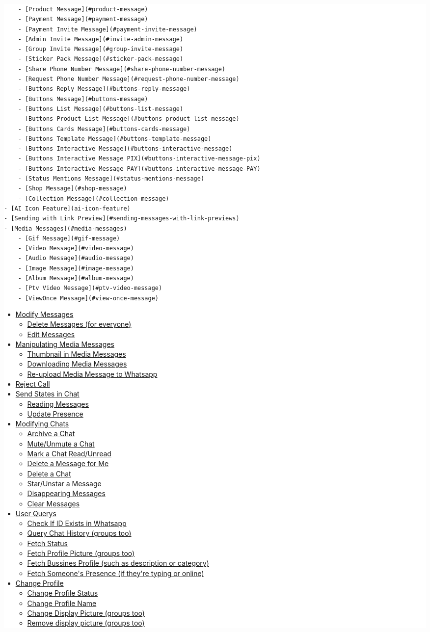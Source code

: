         - [Product Message](#product-message)
        - [Payment Message](#payment-message) 
        - [Payment Invite Message](#payment-invite-message) 
        - [Admin Invite Message](#invite-admin-message) 
        - [Group Invite Message](#group-invite-message)
        - [Sticker Pack Message](#sticker-pack-message) 
        - [Share Phone Number Message](#share-phone-number-message) 
        - [Request Phone Number Message](#request-phone-number-message) 
        - [Buttons Reply Message](#buttons-reply-message) 
        - [Buttons Message](#buttons-message)
        - [Buttons List Message](#buttons-list-message) 
        - [Buttons Product List Message](#buttons-product-list-message) 
        - [Buttons Cards Message](#buttons-cards-message) 
        - [Buttons Template Message](#buttons-template-message) 
        - [Buttons Interactive Message](#buttons-interactive-message) 
        - [Buttons Interactive Message PIX](#buttons-interactive-message-pix) 
        - [Buttons Interactive Message PAY](#buttons-interactive-message-PAY) 
        - [Status Mentions Message](#status-mentions-message) 
        - [Shop Message](#shop-message) 
        - [Collection Message](#collection-message) 
    - [AI Icon Feature](ai-icon-feature) 
    - [Sending with Link Preview](#sending-messages-with-link-previews)
    - [Media Messages](#media-messages)
        - [Gif Message](#gif-message)
        - [Video Message](#video-message)
        - [Audio Message](#audio-message)
        - [Image Message](#image-message)
        - [Album Message](#album-message) 
        - [Ptv Video Message](#ptv-video-message) 
        - [ViewOnce Message](#view-once-message)
- [Modify Messages](#modify-messages)
    - [Delete Messages (for everyone)](#deleting-messages-for-everyone)
    - [Edit Messages](#editing-messages)
- [Manipulating Media Messages](#manipulating-media-messages)
    - [Thumbnail in Media Messages](#thumbnail-in-media-messages)
    - [Downloading Media Messages](#downloading-media-messages)
    - [Re-upload Media Message to Whatsapp](#re-upload-media-message-to-whatsapp)
- [Reject Call](#reject-call)
- [Send States in Chat](#send-states-in-chat)
    - [Reading Messages](#reading-messages)
    - [Update Presence](#update-presence)
- [Modifying Chats](#modifying-chats)
    - [Archive a Chat](#archive-a-chat)
    - [Mute/Unmute a Chat](#muteunmute-a-chat)
    - [Mark a Chat Read/Unread](#mark-a-chat-readunread)
    - [Delete a Message for Me](#delete-a-message-for-me)
    - [Delete a Chat](#delete-a-chat)
    - [Star/Unstar a Message](#starunstar-a-message)
    - [Disappearing Messages](#disappearing-messages)
    - [Clear Messages](#clear-messages) 
- [User Querys](#user-querys)
    - [Check If ID Exists in Whatsapp](#check-if-id-exists-in-whatsapp)
    - [Query Chat History (groups too)](#query-chat-history-groups-too)
    - [Fetch Status](#fetch-status)
    - [Fetch Profile Picture (groups too)](#fetch-profile-picture-groups-too)
    - [Fetch Bussines Profile (such as description or category)](#fetch-bussines-profile-such-as-description-or-category)
    - [Fetch Someone's Presence (if they're typing or online)](#fetch-someones-presence-if-theyre-typing-or-online)
- [Change Profile](#change-profile)
    - [Change Profile Status](#change-profile-status)
    - [Change Profile Name](#change-profile-name)
    - [Change Display Picture (groups too)](#change-display-picture-groups-too)
    - [Remove display picture (groups too)](#remove-display-picture-groups-too)